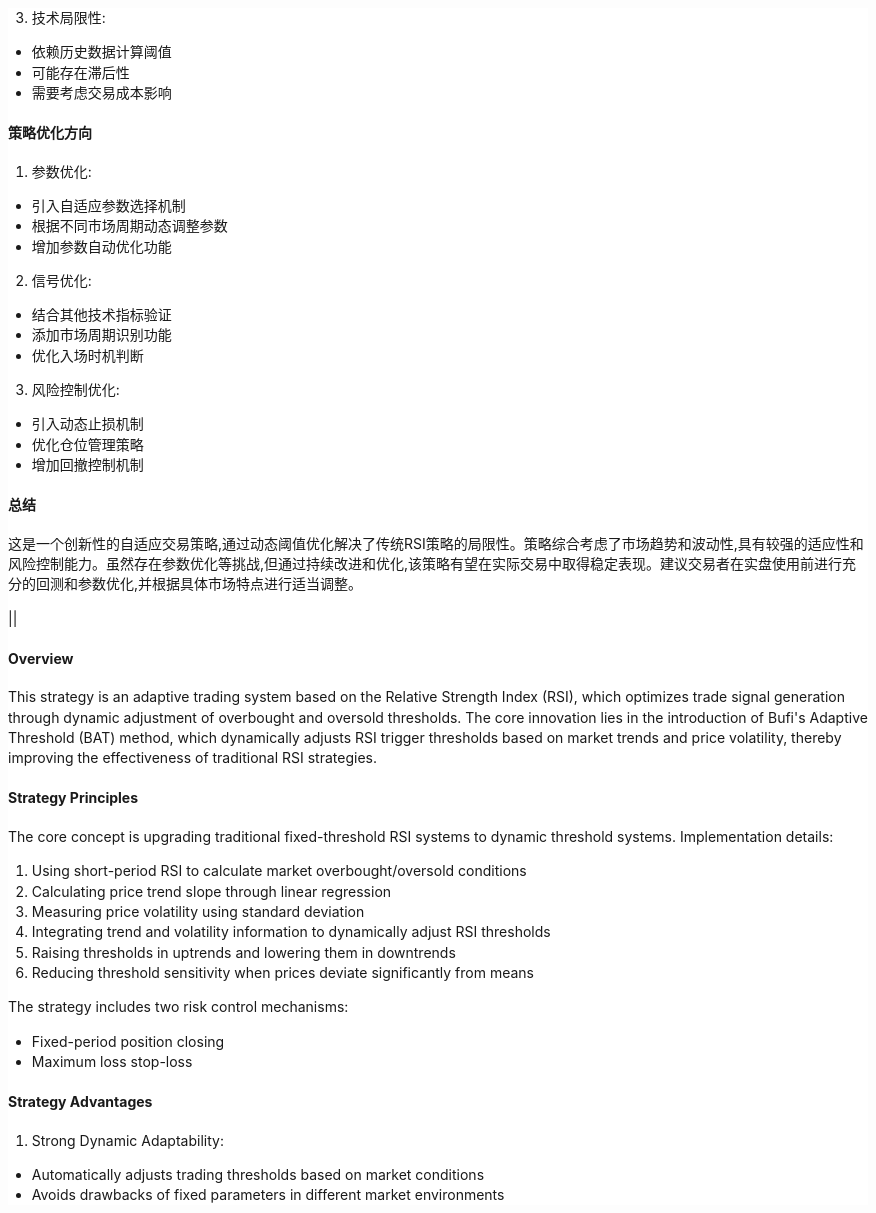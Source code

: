 3. 技术局限性:
- 依赖历史数据计算阈值
- 可能存在滞后性
- 需要考虑交易成本影响

#### 策略优化方向
1. 参数优化:
- 引入自适应参数选择机制
- 根据不同市场周期动态调整参数
- 增加参数自动优化功能

2. 信号优化:
- 结合其他技术指标验证
- 添加市场周期识别功能
- 优化入场时机判断

3. 风险控制优化:
- 引入动态止损机制
- 优化仓位管理策略
- 增加回撤控制机制

#### 总结
这是一个创新性的自适应交易策略,通过动态阈值优化解决了传统RSI策略的局限性。策略综合考虑了市场趋势和波动性,具有较强的适应性和风险控制能力。虽然存在参数优化等挑战,但通过持续改进和优化,该策略有望在实际交易中取得稳定表现。建议交易者在实盘使用前进行充分的回测和参数优化,并根据具体市场特点进行适当调整。

|| 

#### Overview
This strategy is an adaptive trading system based on the Relative Strength Index (RSI), which optimizes trade signal generation through dynamic adjustment of overbought and oversold thresholds. The core innovation lies in the introduction of Bufi's Adaptive Threshold (BAT) method, which dynamically adjusts RSI trigger thresholds based on market trends and price volatility, thereby improving the effectiveness of traditional RSI strategies.

#### Strategy Principles
The core concept is upgrading traditional fixed-threshold RSI systems to dynamic threshold systems. Implementation details:
1. Using short-period RSI to calculate market overbought/oversold conditions
2. Calculating price trend slope through linear regression
3. Measuring price volatility using standard deviation
4. Integrating trend and volatility information to dynamically adjust RSI thresholds
5. Raising thresholds in uptrends and lowering them in downtrends
6. Reducing threshold sensitivity when prices deviate significantly from means

The strategy includes two risk control mechanisms:
- Fixed-period position closing
- Maximum loss stop-loss

#### Strategy Advantages
1. Strong Dynamic Adaptability:
- Automatically adjusts trading thresholds based on market conditions
- Avoids drawbacks of fixed parameters in different market environments
